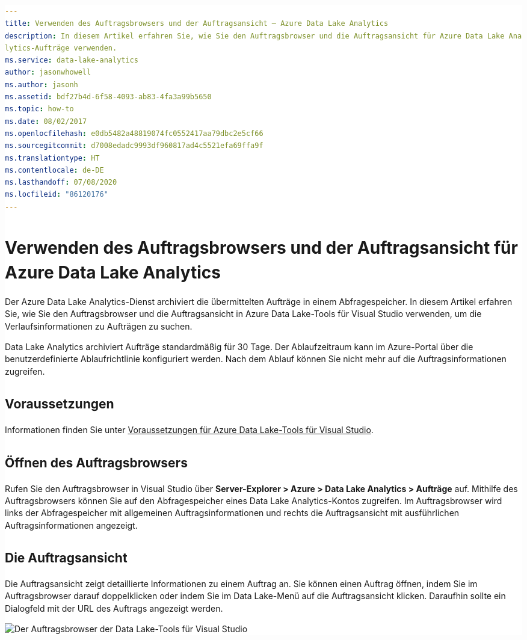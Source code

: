 ```yaml
---
title: Verwenden des Auftragsbrowsers und der Auftragsansicht – Azure Data Lake Analytics
description: In diesem Artikel erfahren Sie, wie Sie den Auftragsbrowser und die Auftragsansicht für Azure Data Lake Analytics-Aufträge verwenden.
ms.service: data-lake-analytics
author: jasonwhowell
ms.author: jasonh
ms.assetid: bdf27b4d-6f58-4093-ab83-4fa3a99b5650
ms.topic: how-to
ms.date: 08/02/2017
ms.openlocfilehash: e0db5482a48819074fc0552417aa79dbc2e5cf66
ms.sourcegitcommit: d7008edadc9993df960817ad4c5521efa69ffa9f
ms.translationtype: HT
ms.contentlocale: de-DE
ms.lasthandoff: 07/08/2020
ms.locfileid: "86120176"
---
```

# <a name="use-job-browser-and-job-view-for-azure-data-lake-analytics"></a>Verwenden des Auftragsbrowsers und der Auftragsansicht für Azure Data Lake Analytics
Der Azure Data Lake Analytics-Dienst archiviert die übermittelten Aufträge in einem Abfragespeicher. In diesem Artikel erfahren Sie, wie Sie den Auftragsbrowser und die Auftragsansicht in Azure Data Lake-Tools für Visual Studio verwenden, um die Verlaufsinformationen zu Aufträgen zu suchen. 

Data Lake Analytics archiviert Aufträge standardmäßig für 30 Tage. Der Ablaufzeitraum kann im Azure-Portal über die benutzerdefinierte Ablaufrichtlinie konfiguriert werden. Nach dem Ablauf können Sie nicht mehr auf die Auftragsinformationen zugreifen. 

## <a name="prerequisites"></a>Voraussetzungen
Informationen finden Sie unter [Voraussetzungen für Azure Data Lake-Tools für Visual Studio](data-lake-analytics-data-lake-tools-get-started.md#prerequisites).

## <a name="open-the-job-browser"></a>Öffnen des Auftragsbrowsers
Rufen Sie den Auftragsbrowser in Visual Studio über **Server-Explorer > Azure > Data Lake Analytics > Aufträge** auf.  Mithilfe des Auftragsbrowsers können Sie auf den Abfragespeicher eines Data Lake Analytics-Kontos zugreifen. Im Auftragsbrowser wird links der Abfragespeicher mit allgemeinen Auftragsinformationen und rechts die Auftragsansicht mit ausführlichen Auftragsinformationen angezeigt.

## <a name="job-view"></a>Die Auftragsansicht
Die Auftragsansicht zeigt detaillierte Informationen zu einem Auftrag an. Sie können einen Auftrag öffnen, indem Sie im Auftragsbrowser darauf doppelklicken oder indem Sie im Data Lake-Menü auf die Auftragsansicht klicken. Daraufhin sollte ein Dialogfeld mit der URL des Auftrags angezeigt werden.

![Der Auftragsbrowser der Data Lake-Tools für Visual Studio](./media/data-lake-analytics-data-lake-tools-view-jobs/data-lake-tools-job-view.png)
